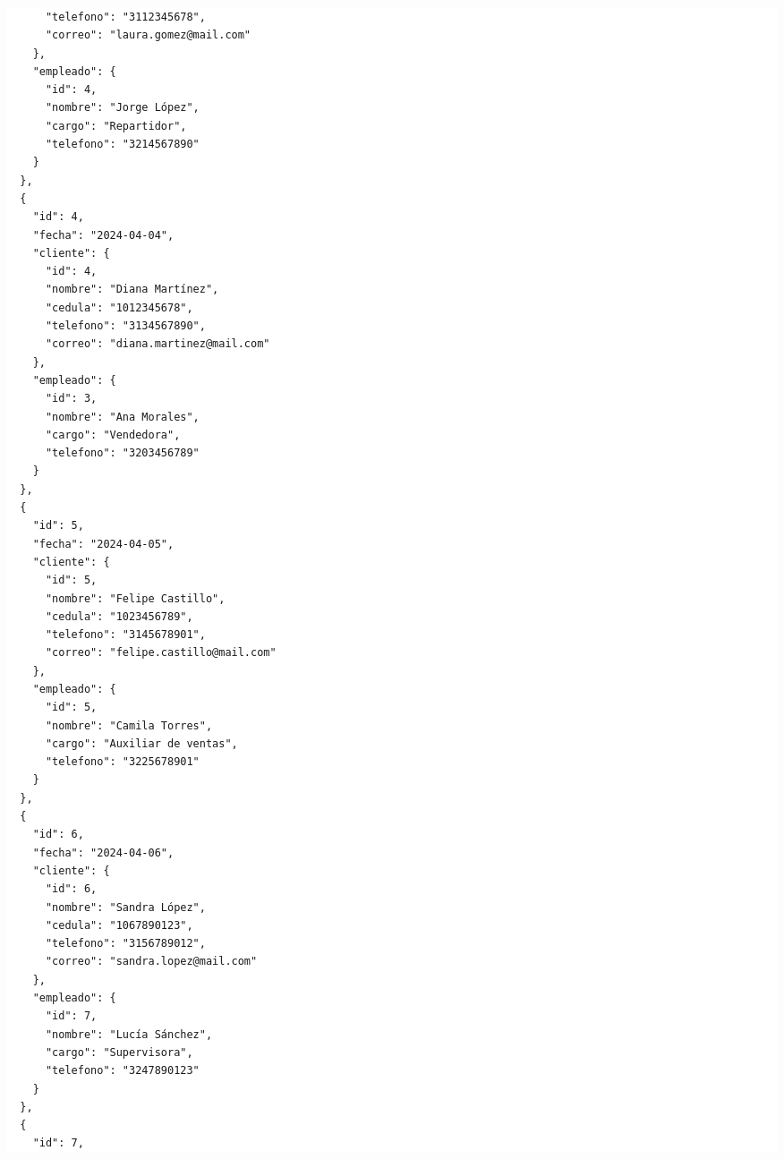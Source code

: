 ~~~
      "telefono": "3112345678",
      "correo": "laura.gomez@mail.com"
    },
    "empleado": {
      "id": 4,
      "nombre": "Jorge López",
      "cargo": "Repartidor",
      "telefono": "3214567890"
    }
  },
  {
    "id": 4,
    "fecha": "2024-04-04",
    "cliente": {
      "id": 4,
      "nombre": "Diana Martínez",
      "cedula": "1012345678",
      "telefono": "3134567890",
      "correo": "diana.martinez@mail.com"
    },
    "empleado": {
      "id": 3,
      "nombre": "Ana Morales",
      "cargo": "Vendedora",
      "telefono": "3203456789"
    }
  },
  {
    "id": 5,
    "fecha": "2024-04-05",
    "cliente": {
      "id": 5,
      "nombre": "Felipe Castillo",
      "cedula": "1023456789",
      "telefono": "3145678901",
      "correo": "felipe.castillo@mail.com"
    },
    "empleado": {
      "id": 5,
      "nombre": "Camila Torres",
      "cargo": "Auxiliar de ventas",
      "telefono": "3225678901"
    }
  },
  {
    "id": 6,
    "fecha": "2024-04-06",
    "cliente": {
      "id": 6,
      "nombre": "Sandra López",
      "cedula": "1067890123",
      "telefono": "3156789012",
      "correo": "sandra.lopez@mail.com"
    },
    "empleado": {
      "id": 7,
      "nombre": "Lucía Sánchez",
      "cargo": "Supervisora",
      "telefono": "3247890123"
    }
  },
  {
    "id": 7,
~~~